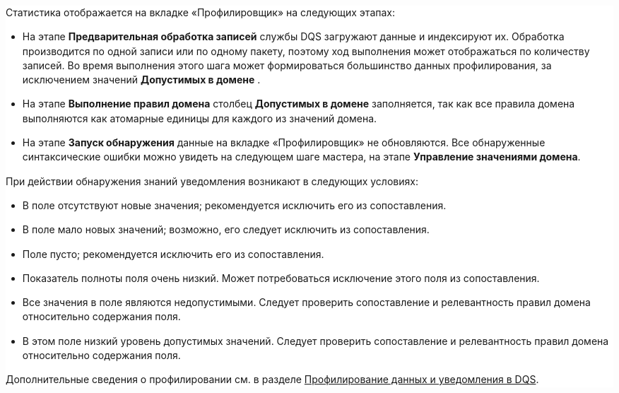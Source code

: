  Статистика отображается на вкладке «Профилировщик» на следующих этапах:  
  
-   На этапе **Предварительная обработка записей** службы DQS загружают данные и индексируют их. Обработка производится по одной записи или по одному пакету, поэтому ход выполнения может отображаться по количеству записей. Во время выполнения этого шага может формироваться большинство данных профилирования, за исключением значений **Допустимых в домене** .  
  
-   На этапе **Выполнение правил домена** столбец **Допустимых в домене** заполняется, так как все правила домена выполняются как атомарные единицы для каждого из значений домена.  
  
-   На этапе **Запуск обнаружения** данные на вкладке «Профилировщик» не обновляются. Все обнаруженные синтаксические ошибки можно увидеть на следующем шаге мастера, на этапе **Управление значениями домена**.  
  
 При действии обнаружения знаний уведомления возникают в следующих условиях:  
  
-   В поле отсутствуют новые значения; рекомендуется исключить его из сопоставления.  
  
-   В поле мало новых значений; возможно, его следует исключить из сопоставления.  
  
-   Поле пусто; рекомендуется исключить его из сопоставления.  
  
-   Показатель полноты поля очень низкий. Может потребоваться исключение этого поля из сопоставления.  
  
-   Все значения в поле являются недопустимыми. Следует проверить сопоставление и релевантность правил домена относительно содержания поля.  
  
-   В этом поле низкий уровень допустимых значений. Следует проверить сопоставление и релевантность правил домена относительно содержания поля.  
  
 Дополнительные сведения о профилировании см. в разделе [Профилирование данных и уведомления в DQS](../data-quality-services/data-profiling-and-notifications-in-dqs.md).  
  
  
